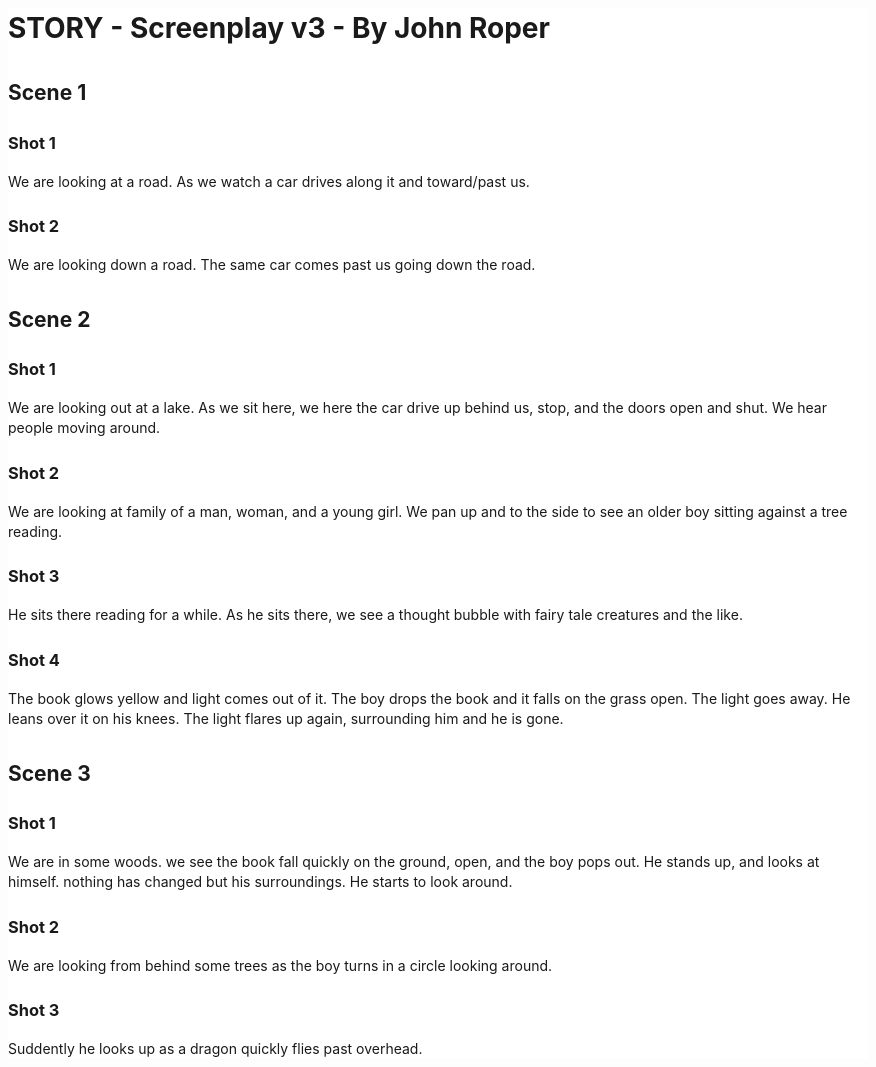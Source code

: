 # STORY - Screenplay v3 - By John Roper

## Scene 1
### Shot 1
We are looking at a road.
As we watch a car drives along it and toward/past us.

### Shot 2
We are looking down a road.
The same car comes past us going down the road.

## Scene 2
### Shot 1
We are looking out at a lake.
As we sit here, we here the car drive up behind us, stop, and the doors open and shut.
We hear people moving around.

### Shot 2
We are looking at family of a man, woman, and a young girl.
We pan up and to the side to see an older boy sitting against a tree reading.

### Shot 3
He sits there reading for a while.
As he sits there, we see a thought bubble with fairy tale creatures and the like.

### Shot 4
The book glows yellow and light comes out of it.
The boy drops the book and it falls on the grass open.
The light goes away.
He leans over it on his knees.
The light flares up again, surrounding him and he is gone.

## Scene 3
### Shot 1
We are in some woods.
we see the book fall quickly on the ground, open, and the boy pops out.
He stands up, and looks at himself. nothing has changed but his surroundings.
He starts to look around.

### Shot 2
We are looking from behind some trees as the boy turns in a circle looking around.

### Shot 3
Suddently he looks up as a dragon quickly flies past overhead.
